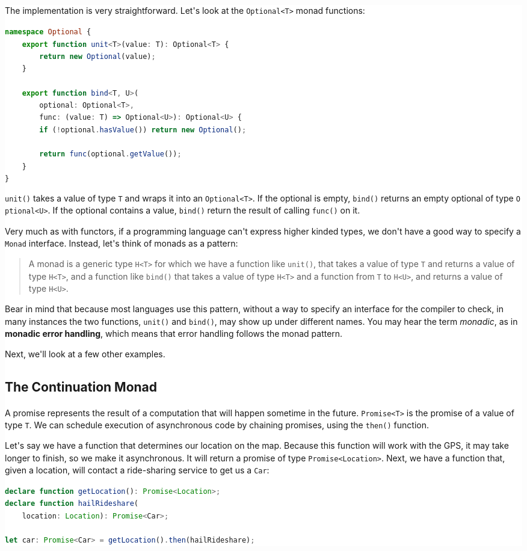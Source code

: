 The implementation is very straightforward. Let's look at the
`Optional<T>` monad functions:

``` ts
namespace Optional {
    export function unit<T>(value: T): Optional<T> {
        return new Optional(value);
    }

    export function bind<T, U>(
        optional: Optional<T>,
        func: (value: T) => Optional<U>): Optional<U> {
        if (!optional.hasValue()) return new Optional();

        return func(optional.getValue());
    }
}
```

`unit()` takes a value of type `T` and wraps it into an `Optional<T>`.
If the optional is empty, `bind()` returns an empty optional of type
`Optional<U>`. If the optional contains a value, `bind()` return the
result of calling `func()` on it.

Very much as with functors, if a programming language can't express
higher kinded types, we don't have a good way to specify a `Monad`
interface. Instead, let's think of monads as a pattern:

> A monad is a generic type `H<T>` for which we have a function like
> `unit()`, that takes a value of type `T` and returns a value of type
> `H<T>`, and a function like `bind()` that takes a value of type `H<T>`
> and a function from `T` to `H<U>`, and returns a value of type `H<U>`.

Bear in mind that because most languages use this pattern, without a way
to specify an interface for the compiler to check, in many instances the
two functions, `unit()` and `bind()`, may show up under different names.
You may hear the term *monadic*, as in **monadic error handling**, which
means that error handling follows the monad pattern.

Next, we'll look at a few other examples.

## The Continuation Monad

A promise represents the result of a computation that will happen
sometime in the future. `Promise<T>` is the promise of a value of type
`T`. We can schedule execution of asynchronous code by chaining
promises, using the `then()` function.

Let's say we have a function that determines our location on the map.
Because this function will work with the GPS, it may take longer to
finish, so we make it asynchronous. It will return a promise of type
`Promise<Location>`. Next, we have a function that, given a location,
will contact a ride-sharing service to get us a `Car`:

``` ts
declare function getLocation(): Promise<Location>;
declare function hailRideshare(
    location: Location): Promise<Car>;

let car: Promise<Car> = getLocation().then(hailRideshare);
```
